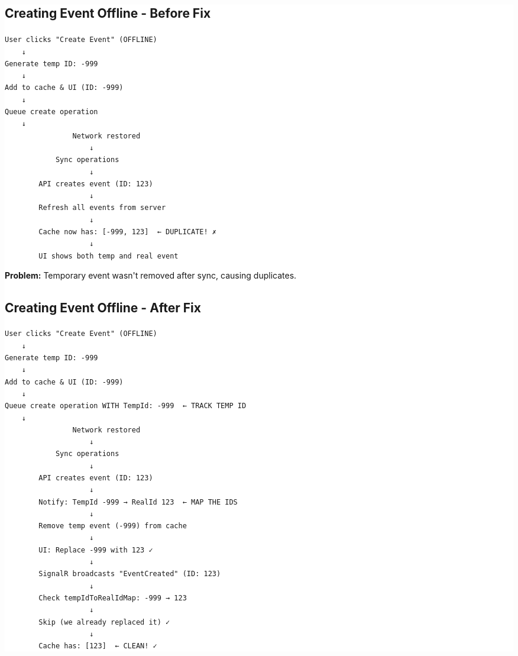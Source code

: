## Creating Event Offline - Before Fix

```
User clicks "Create Event" (OFFLINE)
    ↓
Generate temp ID: -999
    ↓
Add to cache & UI (ID: -999)
    ↓
Queue create operation
    ↓
                Network restored
                    ↓
            Sync operations
                    ↓
        API creates event (ID: 123)
                    ↓
        Refresh all events from server
                    ↓
        Cache now has: [-999, 123]  ← DUPLICATE! ✗
                    ↓
        UI shows both temp and real event
```

**Problem:** Temporary event wasn't removed after sync, causing duplicates.

## Creating Event Offline - After Fix

```
User clicks "Create Event" (OFFLINE)
    ↓
Generate temp ID: -999
    ↓
Add to cache & UI (ID: -999)
    ↓
Queue create operation WITH TempId: -999  ← TRACK TEMP ID
    ↓
                Network restored
                    ↓
            Sync operations
                    ↓
        API creates event (ID: 123)
                    ↓
        Notify: TempId -999 → RealId 123  ← MAP THE IDS
                    ↓
        Remove temp event (-999) from cache
                    ↓
        UI: Replace -999 with 123 ✓
                    ↓
        SignalR broadcasts "EventCreated" (ID: 123)
                    ↓
        Check tempIdToRealIdMap: -999 → 123
                    ↓
        Skip (we already replaced it) ✓
                    ↓
        Cache has: [123]  ← CLEAN! ✓
```
